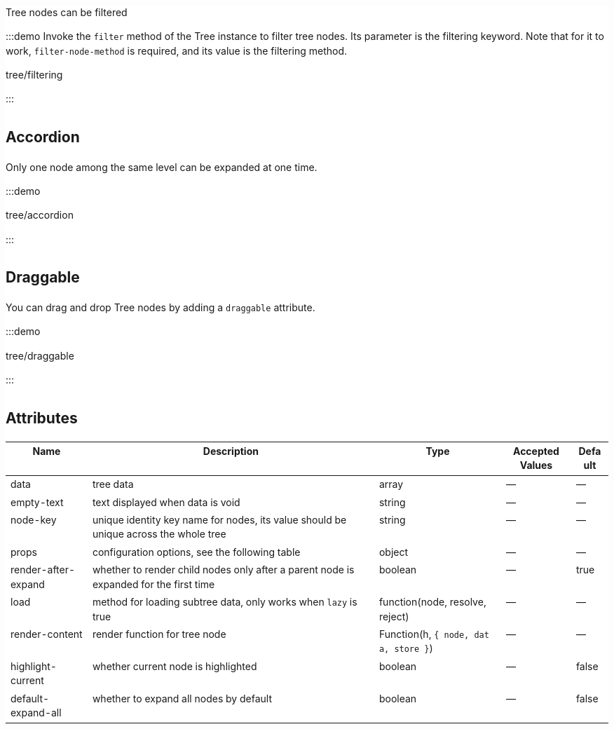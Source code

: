 Tree nodes can be filtered

:::demo Invoke the `filter` method of the Tree instance to filter tree nodes. Its parameter is the filtering keyword. Note that for it to work, `filter-node-method` is required, and its value is the filtering method.

tree/filtering

:::

## Accordion

Only one node among the same level can be expanded at one time.

:::demo

tree/accordion

:::

## Draggable

You can drag and drop Tree nodes by adding a `draggable` attribute.

:::demo

tree/draggable

:::

## Attributes

| Name                  | Description                                                                                                                                                                                                                                                                                                                                                                 | Type                                   | Accepted Values | Default |
| --------------------- | --------------------------------------------------------------------------------------------------------------------------------------------------------------------------------------------------------------------------------------------------------------------------------------------------------------------------------------------------------------------------- | -------------------------------------- | --------------- | ------- |
| data                  | tree data                                                                                                                                                                                                                                                                                                                                                                   | array                                  | —               | —       |
| empty-text            | text displayed when data is void                                                                                                                                                                                                                                                                                                                                            | string                                 | —               | —       |
| node-key              | unique identity key name for nodes, its value should be unique across the whole tree                                                                                                                                                                                                                                                                                        | string                                 | —               | —       |
| props                 | configuration options, see the following table                                                                                                                                                                                                                                                                                                                              | object                                 | —               | —       |
| render-after-expand   | whether to render child nodes only after a parent node is expanded for the first time                                                                                                                                                                                                                                                                                       | boolean                                | —               | true    |
| load                  | method for loading subtree data, only works when `lazy` is true                                                                                                                                                                                                                                                                                                             | function(node, resolve, reject)        | —               | —       |
| render-content        | render function for tree node                                                                                                                                                                                                                                                                                                                                               | Function(h, `{ node, data, store }`)   | —               | —       |
| highlight-current     | whether current node is highlighted                                                                                                                                                                                                                                                                                                                                         | boolean                                | —               | false   |
| default-expand-all    | whether to expand all nodes by default                                                                                                                                                                                                                                                                                                                                      | boolean                                | —               | false   |